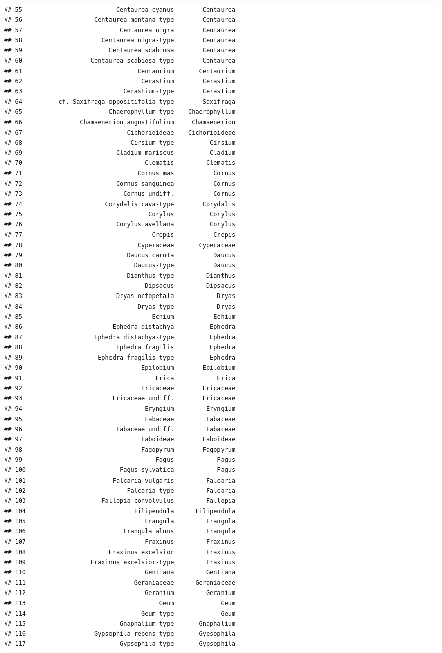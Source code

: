 ```
## 55                          Centaurea cyanus        Centaurea
## 56                    Centaurea montana-type        Centaurea
## 57                           Centaurea nigra        Centaurea
## 58                      Centaurea nigra-type        Centaurea
## 59                        Centaurea scabiosa        Centaurea
## 60                   Centaurea scabiosa-type        Centaurea
## 61                                Centaurium       Centaurium
## 62                                 Cerastium        Cerastium
## 63                            Cerastium-type        Cerastium
## 64          cf. Saxifraga oppositifolia-type        Saxifraga
## 65                        Chaerophyllum-type    Chaerophyllum
## 66                Chamaenerion angustifolium     Chamaenerion
## 67                             Cichorioideae    Cichorioideae
## 68                              Cirsium-type          Cirsium
## 69                          Cladium mariscus          Cladium
## 70                                  Clematis         Clematis
## 71                                Cornus mas           Cornus
## 72                          Cornus sanguinea           Cornus
## 73                            Cornus undiff.           Cornus
## 74                       Corydalis cava-type        Corydalis
## 75                                   Corylus          Corylus
## 76                          Corylus avellana          Corylus
## 77                                    Crepis           Crepis
## 78                                Cyperaceae       Cyperaceae
## 79                             Daucus carota           Daucus
## 80                               Daucus-type           Daucus
## 81                             Dianthus-type         Dianthus
## 82                                  Dipsacus         Dipsacus
## 83                          Dryas octopetala            Dryas
## 84                                Dryas-type            Dryas
## 85                                    Echium           Echium
## 86                         Ephedra distachya          Ephedra
## 87                    Ephedra distachya-type          Ephedra
## 88                          Ephedra fragilis          Ephedra
## 89                     Ephedra fragilis-type          Ephedra
## 90                                 Epilobium        Epilobium
## 91                                     Erica            Erica
## 92                                 Ericaceae        Ericaceae
## 93                         Ericaceae undiff.        Ericaceae
## 94                                  Eryngium         Eryngium
## 95                                  Fabaceae         Fabaceae
## 96                          Fabaceae undiff.         Fabaceae
## 97                                 Faboideae        Faboideae
## 98                                 Fagopyrum        Fagopyrum
## 99                                     Fagus            Fagus
## 100                          Fagus sylvatica            Fagus
## 101                        Falcaria vulgaris         Falcaria
## 102                            Falcaria-type         Falcaria
## 103                     Fallopia convolvulus         Fallopia
## 104                              Filipendula      Filipendula
## 105                                 Frangula         Frangula
## 106                           Frangula alnus         Frangula
## 107                                 Fraxinus         Fraxinus
## 108                       Fraxinus excelsior         Fraxinus
## 109                  Fraxinus excelsior-type         Fraxinus
## 110                                 Gentiana         Gentiana
## 111                              Geraniaceae      Geraniaceae
## 112                                 Geranium         Geranium
## 113                                     Geum             Geum
## 114                                Geum-type             Geum
## 115                          Gnaphalium-type       Gnaphalium
## 116                   Gypsophila repens-type       Gypsophila
## 117                          Gypsophila-type       Gypsophila
```